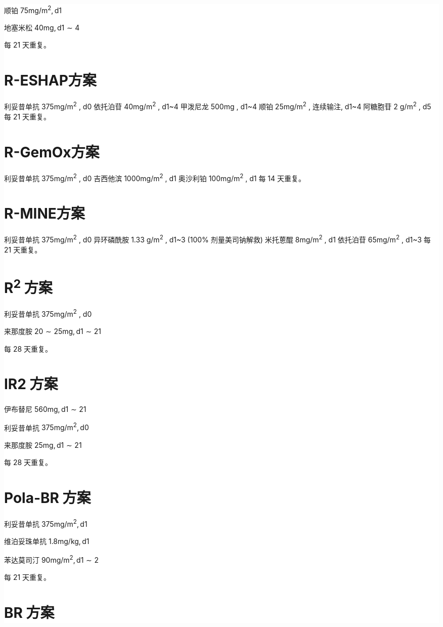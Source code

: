 顺铂  $75 \mathrm{mg} / \mathrm{m}^{2}, \mathrm{d} 1$

地塞米松  $40 \mathrm{mg}, \mathrm{d} 1 \sim 4$

每 21 天重复。

# R-ESHAP方案

利妥昔单抗  $375 \mathrm{mg} / \mathrm{m}^{2}$ , d0  依托泊苷  $40 \mathrm{mg} / \mathrm{m}^{2}$ , d1~4  甲泼尼龙  $500 \mathrm{mg}$ , d1~4  顺铂  $25 \mathrm{mg} / \mathrm{m}^{2}$ , 连续输注, d1~4  阿糖胞苷  $2 \mathrm{~g} / \mathrm{m}^{2}$ , d5  每 21 天重复。

# R-GemOx方案

利妥昔单抗  $375 \mathrm{mg} / \mathrm{m}^{2}$ , d0  吉西他滨  $1000 \mathrm{mg} / \mathrm{m}^{2}$ , d1  奥沙利铂  $100 \mathrm{mg} / \mathrm{m}^{2}$ , d1  每 14 天重复。

# R-MINE方案

利妥昔单抗  $375 \mathrm{mg} / \mathrm{m}^{2}$ , d0  异环磷酰胺  $1.33 \mathrm{~g} / \mathrm{m}^{2}$ , d1~3 (100% 剂量美司钠解救)  米托蒽醌  $8 \mathrm{mg} / \mathrm{m}^{2}$ , d1  依托泊苷  $65 \mathrm{mg} / \mathrm{m}^{2}$ , d1~3  每 21 天重复。

# $\mathbf{R}^{2}$  方案

利妥昔单抗  $375 \mathrm{mg} / \mathrm{m}^{2}$ , d0

来那度胺  $20 \sim 25 \mathrm{mg}, \mathrm{d} 1 \sim 21$

每 28 天重复。

# IR2 方案

伊布替尼  $560 \mathrm{mg}, \mathrm{d} 1 \sim 21$

利妥昔单抗  $375 \mathrm{mg} / \mathrm{m}^{2}, \mathrm{d} 0$

来那度胺  $25 \mathrm{mg}, \mathrm{d} 1 \sim 21$

每 28 天重复。

# Pola-BR 方案

利妥昔单抗  $375 \mathrm{mg} / \mathrm{m}^{2}, \mathrm{d} 1$

维泊妥珠单抗  $1.8 \mathrm{mg} / \mathrm{kg}, \mathrm{d} 1$

苯达莫司汀  $90 \mathrm{mg} / \mathrm{m}^{2}, \mathrm{d} 1 \sim 2$

每 21 天重复。

# BR 方案
